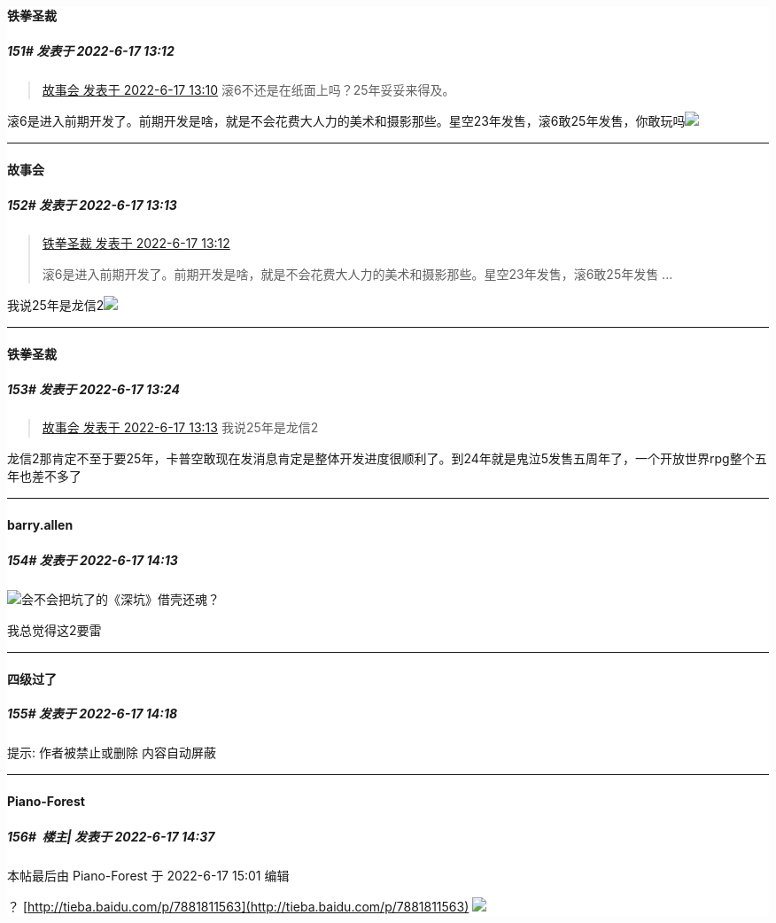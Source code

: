 ####  铁拳圣裁  
##### 151#       发表于 2022-6-17 13:12

<blockquote><a href="httphttps://bbs.saraba1st.com/2b/forum.php?mod=redirect&amp;goto=findpost&amp;pid=56305311&amp;ptid=2071122" target="_blank">故事会 发表于 2022-6-17 13:10</a>
滚6不还是在纸面上吗？25年妥妥来得及。</blockquote>
滚6是进入前期开发了。前期开发是啥，就是不会花费大人力的美术和摄影那些。星空23年发售，滚6敢25年发售，你敢玩吗<img src="https://static.saraba1st.com/image/smiley/face2017/067.png" referrerpolicy="no-referrer">

*****

####  故事会  
##### 152#       发表于 2022-6-17 13:13

<blockquote><a href="httphttps://bbs.saraba1st.com/2b/forum.php?mod=redirect&amp;goto=findpost&amp;pid=56305338&amp;ptid=2071122" target="_blank">铁拳圣裁 发表于 2022-6-17 13:12</a>

滚6是进入前期开发了。前期开发是啥，就是不会花费大人力的美术和摄影那些。星空23年发售，滚6敢25年发售 ...</blockquote>
我说25年是龙信2<img src="https://static.saraba1st.com/image/smiley/face2017/068.png" referrerpolicy="no-referrer">

*****

####  铁拳圣裁  
##### 153#       发表于 2022-6-17 13:24

<blockquote><a href="httphttps://bbs.saraba1st.com/2b/forum.php?mod=redirect&amp;goto=findpost&amp;pid=56305357&amp;ptid=2071122" target="_blank">故事会 发表于 2022-6-17 13:13</a>
我说25年是龙信2</blockquote>
龙信2那肯定不至于要25年，卡普空敢现在发消息肯定是整体开发进度很顺利了。到24年就是鬼泣5发售五周年了，一个开放世界rpg整个五年也差不多了

*****

####  barry.allen  
##### 154#       发表于 2022-6-17 14:13

<img src="https://static.saraba1st.com/image/smiley/face2017/037.png" referrerpolicy="no-referrer">会不会把坑了的《深坑》借壳还魂？

我总觉得这2要雷

*****

####  四级过了  
##### 155#       发表于 2022-6-17 14:18

提示: 作者被禁止或删除 内容自动屏蔽

*****

####  Piano-Forest  
##### 156#         楼主| 发表于 2022-6-17 14:37

 本帖最后由 Piano-Forest 于 2022-6-17 15:01 编辑 

？
[http://tieba.baidu.com/p/7881811563](http://tieba.baidu.com/p/7881811563)
<img src="https://p.sda1.dev/6/c0634043ec4ea6e811c22ed283034d54/IMG_20220617_123658.jpg" referrerpolicy="no-referrer">
